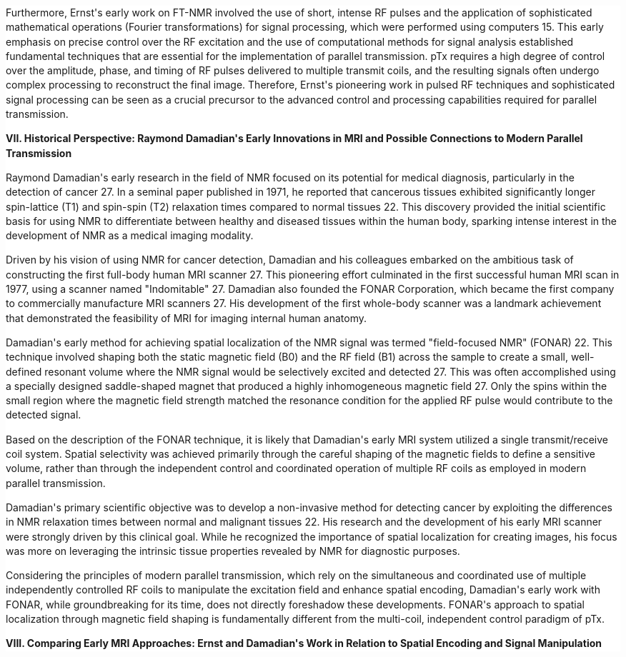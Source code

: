 Furthermore, Ernst's early work on FT-NMR involved the use of short, intense RF pulses and the application of sophisticated mathematical operations (Fourier transformations) for signal processing, which were performed using computers 15. This early emphasis on precise control over the RF excitation and the use of computational methods for signal analysis established fundamental techniques that are essential for the implementation of parallel transmission. pTx requires a high degree of control over the amplitude, phase, and timing of RF pulses delivered to multiple transmit coils, and the resulting signals often undergo complex processing to reconstruct the final image. Therefore, Ernst's pioneering work in pulsed RF techniques and sophisticated signal processing can be seen as a crucial precursor to the advanced control and processing capabilities required for parallel transmission.

**VII. Historical Perspective: Raymond Damadian's Early Innovations in MRI and Possible Connections to Modern Parallel Transmission**

Raymond Damadian's early research in the field of NMR focused on its potential for medical diagnosis, particularly in the detection of cancer 27. In a seminal paper published in 1971, he reported that cancerous tissues exhibited significantly longer spin-lattice (T1) and spin-spin (T2) relaxation times compared to normal tissues 22. This discovery provided the initial scientific basis for using NMR to differentiate between healthy and diseased tissues within the human body, sparking intense interest in the development of NMR as a medical imaging modality.

Driven by his vision of using NMR for cancer detection, Damadian and his colleagues embarked on the ambitious task of constructing the first full-body human MRI scanner 27. This pioneering effort culminated in the first successful human MRI scan in 1977, using a scanner named "Indomitable" 27. Damadian also founded the FONAR Corporation, which became the first company to commercially manufacture MRI scanners 27. His development of the first whole-body scanner was a landmark achievement that demonstrated the feasibility of MRI for imaging internal human anatomy.

Damadian's early method for achieving spatial localization of the NMR signal was termed "field-focused NMR" (FONAR) 22. This technique involved shaping both the static magnetic field (B0) and the RF field (B1) across the sample to create a small, well-defined resonant volume where the NMR signal would be selectively excited and detected 27. This was often accomplished using a specially designed saddle-shaped magnet that produced a highly inhomogeneous magnetic field 27. Only the spins within the small region where the magnetic field strength matched the resonance condition for the applied RF pulse would contribute to the detected signal.

Based on the description of the FONAR technique, it is likely that Damadian's early MRI system utilized a single transmit/receive coil system. Spatial selectivity was achieved primarily through the careful shaping of the magnetic fields to define a sensitive volume, rather than through the independent control and coordinated operation of multiple RF coils as employed in modern parallel transmission.

Damadian's primary scientific objective was to develop a non-invasive method for detecting cancer by exploiting the differences in NMR relaxation times between normal and malignant tissues 22. His research and the development of his early MRI scanner were strongly driven by this clinical goal. While he recognized the importance of spatial localization for creating images, his focus was more on leveraging the intrinsic tissue properties revealed by NMR for diagnostic purposes.

Considering the principles of modern parallel transmission, which rely on the simultaneous and coordinated use of multiple independently controlled RF coils to manipulate the excitation field and enhance spatial encoding, Damadian's early work with FONAR, while groundbreaking for its time, does not directly foreshadow these developments. FONAR's approach to spatial localization through magnetic field shaping is fundamentally different from the multi-coil, independent control paradigm of pTx.

**VIII. Comparing Early MRI Approaches: Ernst and Damadian's Work in Relation to Spatial Encoding and Signal Manipulation**
